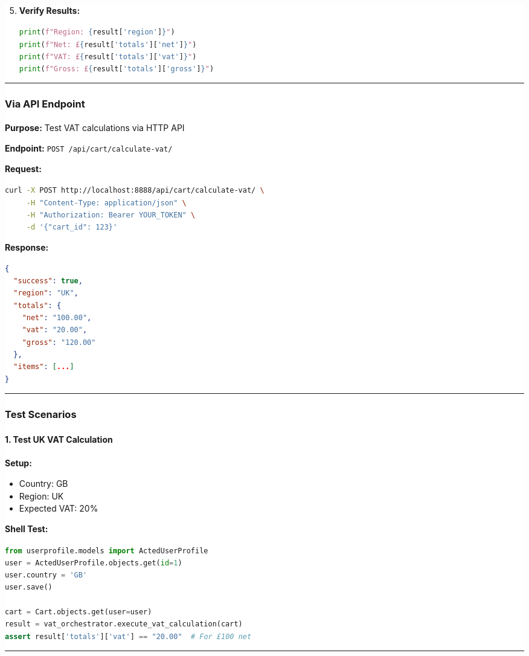 5. **Verify Results:**
   ```python
   print(f"Region: {result['region']}")
   print(f"Net: £{result['totals']['net']}")
   print(f"VAT: £{result['totals']['vat']}")
   print(f"Gross: £{result['totals']['gross']}")
   ```

---

### Via API Endpoint

**Purpose:** Test VAT calculations via HTTP API

**Endpoint:** `POST /api/cart/calculate-vat/`

**Request:**
```bash
curl -X POST http://localhost:8888/api/cart/calculate-vat/ \
     -H "Content-Type: application/json" \
     -H "Authorization: Bearer YOUR_TOKEN" \
     -d '{"cart_id": 123}'
```

**Response:**
```json
{
  "success": true,
  "region": "UK",
  "totals": {
    "net": "100.00",
    "vat": "20.00",
    "gross": "120.00"
  },
  "items": [...]
}
```

---

### Test Scenarios

#### 1. Test UK VAT Calculation

**Setup:**
- Country: GB
- Region: UK
- Expected VAT: 20%

**Shell Test:**
```python
from userprofile.models import ActedUserProfile
user = ActedUserProfile.objects.get(id=1)
user.country = 'GB'
user.save()

cart = Cart.objects.get(user=user)
result = vat_orchestrator.execute_vat_calculation(cart)
assert result['totals']['vat'] == "20.00"  # For £100 net
```

---